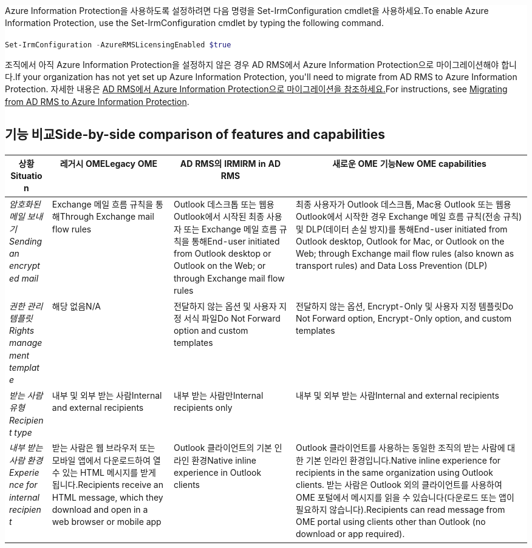 <span data-ttu-id="73d4a-129">Azure Information Protection을 사용하도록 설정하려면 다음 명령을 Set-IrmConfiguration cmdlet을 사용하세요.</span><span class="sxs-lookup"><span data-stu-id="73d4a-129">To enable Azure Information Protection, use the Set-IrmConfiguration cmdlet by typing the following command.</span></span>

```powershell
Set-IrmConfiguration -AzureRMSLicensingEnabled $true
```

<span data-ttu-id="73d4a-130">조직에서 아직 Azure Information Protection을 설정하지 않은 경우 AD RMS에서 Azure Information Protection으로 마이그레이션해야 합니다.</span><span class="sxs-lookup"><span data-stu-id="73d4a-130">If your organization has not yet set up Azure Information Protection, you'll need to migrate from AD RMS to Azure Information Protection.</span></span> <span data-ttu-id="73d4a-131">자세한 내용은 [AD RMS에서 Azure Information Protection으로 마이그레이션을 참조하세요.](https://docs.microsoft.com/azure/information-protection/migrate-from-ad-rms-to-azure-rms)</span><span class="sxs-lookup"><span data-stu-id="73d4a-131">For instructions, see [Migrating from AD RMS to Azure Information Protection](https://docs.microsoft.com/azure/information-protection/migrate-from-ad-rms-to-azure-rms).</span></span>

## <a name="side-by-side-comparison-of-features-and-capabilities"></a><span data-ttu-id="73d4a-132">기능 비교</span><span class="sxs-lookup"><span data-stu-id="73d4a-132">Side-by-side comparison of features and capabilities</span></span>

|           <span data-ttu-id="73d4a-133">**상황**</span><span class="sxs-lookup"><span data-stu-id="73d4a-133">**Situation**</span></span>           | <span data-ttu-id="73d4a-134">**레거시 OME**</span><span class="sxs-lookup"><span data-stu-id="73d4a-134">**Legacy OME**</span></span>    | <span data-ttu-id="73d4a-135">**AD RMS의 IRM**</span><span class="sxs-lookup"><span data-stu-id="73d4a-135">**IRM in AD RMS**</span></span>        | <span data-ttu-id="73d4a-136">**새로운 OME 기능**</span><span class="sxs-lookup"><span data-stu-id="73d4a-136">**New OME capabilities**</span></span> |
|-----------------------------------|-------------------|-------------------|--------------------------|
|<span data-ttu-id="73d4a-137">*암호화된 메일 보내기*</span><span class="sxs-lookup"><span data-stu-id="73d4a-137">*Sending an encrypted mail*</span></span>        |<span data-ttu-id="73d4a-138">Exchange 메일 흐름 규칙을 통해</span><span class="sxs-lookup"><span data-stu-id="73d4a-138">Through Exchange mail flow rules</span></span>|<span data-ttu-id="73d4a-139">Outlook 데스크톱 또는 웹용 Outlook에서 시작된 최종 사용자 또는 Exchange 메일 흐름 규칙을 통해</span><span class="sxs-lookup"><span data-stu-id="73d4a-139">End-user initiated from Outlook desktop or Outlook on the Web; or through Exchange mail flow rules</span></span>|<span data-ttu-id="73d4a-140">최종 사용자가 Outlook 데스크톱, Mac용 Outlook 또는 웹용 Outlook에서 시작한 경우 Exchange 메일 흐름 규칙(전송 규칙) 및 DLP(데이터 손실 방지)를 통해</span><span class="sxs-lookup"><span data-stu-id="73d4a-140">End-user initiated from Outlook desktop, Outlook for Mac, or Outlook on the Web; through Exchange mail flow rules (also known as transport rules) and Data Loss Prevention (DLP)</span></span>|
|<span data-ttu-id="73d4a-141">*권한 관리 템플릿*</span><span class="sxs-lookup"><span data-stu-id="73d4a-141">*Rights management template*</span></span>       |   <span data-ttu-id="73d4a-142">해당 없음</span><span class="sxs-lookup"><span data-stu-id="73d4a-142">N/A</span></span>      |<span data-ttu-id="73d4a-143">전달하지 않는 옵션 및 사용자 지정 서식 파일</span><span class="sxs-lookup"><span data-stu-id="73d4a-143">Do Not Forward option and custom templates</span></span>|<span data-ttu-id="73d4a-144">전달하지 않는 옵션, Encrypt-Only 및 사용자 지정 템플릿</span><span class="sxs-lookup"><span data-stu-id="73d4a-144">Do Not Forward option, Encrypt-Only option, and custom templates</span></span>|
|<span data-ttu-id="73d4a-145">*받는 사람 유형*</span><span class="sxs-lookup"><span data-stu-id="73d4a-145">*Recipient type*</span></span>                   |<span data-ttu-id="73d4a-146">내부 및 외부 받는 사람</span><span class="sxs-lookup"><span data-stu-id="73d4a-146">Internal and external recipients</span></span>|<span data-ttu-id="73d4a-147">내부 받는 사람만</span><span class="sxs-lookup"><span data-stu-id="73d4a-147">Internal recipients only</span></span>         |<span data-ttu-id="73d4a-148">내부 및 외부 받는 사람</span><span class="sxs-lookup"><span data-stu-id="73d4a-148">Internal and external recipients</span></span>|
|<span data-ttu-id="73d4a-149">*내부 받는 사람 환경*</span><span class="sxs-lookup"><span data-stu-id="73d4a-149">*Experience for internal recipient*</span></span>|<span data-ttu-id="73d4a-150">받는 사람은 웹 브라우저 또는 모바일 앱에서 다운로드하여 열 수 있는 HTML 메시지를 받게 됩니다.</span><span class="sxs-lookup"><span data-stu-id="73d4a-150">Recipients receive an HTML message, which they download and open in a web browser or mobile app</span></span>|<span data-ttu-id="73d4a-151">Outlook 클라이언트의 기본 인라인 환경</span><span class="sxs-lookup"><span data-stu-id="73d4a-151">Native inline experience in Outlook clients</span></span>|<span data-ttu-id="73d4a-152">Outlook 클라이언트를 사용하는 동일한 조직의 받는 사람에 대한 기본 인라인 환경입니다.</span><span class="sxs-lookup"><span data-stu-id="73d4a-152">Native inline experience for recipients in the same organization using Outlook clients.</span></span>  <span data-ttu-id="73d4a-153">받는 사람은 Outlook 외의 클라이언트를 사용하여 OME 포털에서 메시지를 읽을 수 있습니다(다운로드 또는 앱이 필요하지 않습니다).</span><span class="sxs-lookup"><span data-stu-id="73d4a-153">Recipients can read message from OME portal using clients other than Outlook (no download or app required).</span></span>|